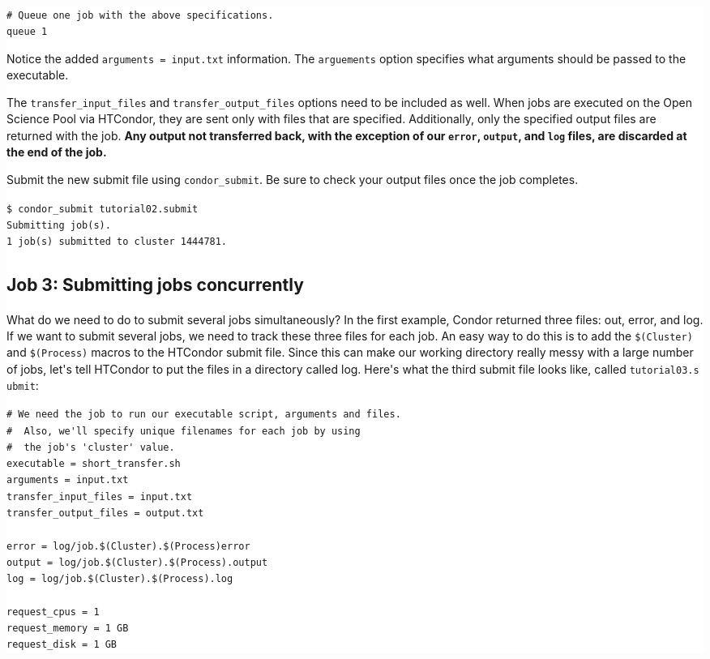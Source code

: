 	# Queue one job with the above specifications.
	queue 1


Notice the added `arguments = input.txt` information. The `arguements` option specifies what arguments should be passed to the executable. 

The `transfer_input_files` and `transfer_output_files` options need to be included as well.  When jobs are executed on the Open Science Pool via HTCondor, they are sent only with files that are specified. Additionally, only the specified output files are returned with the job. **Any output not transferred back, with the exception of our `error`, `output`, and `log` files, are discarded at the end of the job.**

Submit the new submit file using `condor_submit`. Be sure to check your output files once the job completes.

	$ condor_submit tutorial02.submit
	Submitting job(s).
	1 job(s) submitted to cluster 1444781.
	
	

Job 3: Submitting jobs concurrently
-----------------------------------

What do we need to do to submit several jobs simultaneously? In the
first example, Condor returned three files: out, error, and log. If we
want to submit several jobs, we need to track these three files for each
job. An easy way to do this is to add the `$(Cluster)` and `$(Process)`
macros to the HTCondor submit file. Since this can make our working
directory really messy with a large number of jobs, let's tell HTCondor
to put the files in a directory called log. Here's what the third submit
file looks like, called `tutorial03.submit`:

	# We need the job to run our executable script, arguments and files.
	#  Also, we'll specify unique filenames for each job by using
	#  the job's 'cluster' value.
	executable = short_transfer.sh
	arguments = input.txt
	transfer_input_files = input.txt
	transfer_output_files = output.txt

	error = log/job.$(Cluster).$(Process)error
	output = log/job.$(Cluster).$(Process).output
	log = log/job.$(Cluster).$(Process).log

	request_cpus = 1
	request_memory = 1 GB
	request_disk = 1 GB
